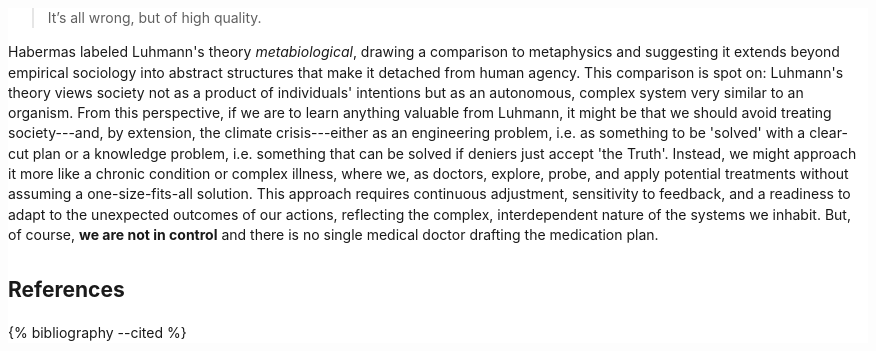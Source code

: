 >It’s all wrong, but of high quality.

Habermas labeled Luhmann's theory *metabiological*, drawing a comparison to metaphysics and suggesting it extends beyond empirical sociology into abstract structures that make it detached from human agency.
This comparison is spot on: Luhmann's theory views society not as a product of individuals' intentions but as an autonomous, complex system very similar to an organism.
From this perspective, if we are to learn anything valuable from Luhmann, it might be that we should avoid treating society---and, by extension, the climate crisis---either as an engineering problem, i.e. as something to be 'solved' with a clear-cut plan or a knowledge problem, i.e. something that can be solved if deniers just accept 'the Truth'.
Instead, we might approach it more like a chronic condition or complex illness, where we, as doctors, explore, probe, and apply potential treatments without assuming a one-size-fits-all solution. 
This approach requires continuous adjustment, sensitivity to feedback, and a readiness to adapt to the unexpected outcomes of our actions, reflecting the complex, interdependent nature of the systems we inhabit.
But, of course, **we are not in control** and there is no single medical doctor drafting the medication plan.

## References

{% bibliography --cited %}
